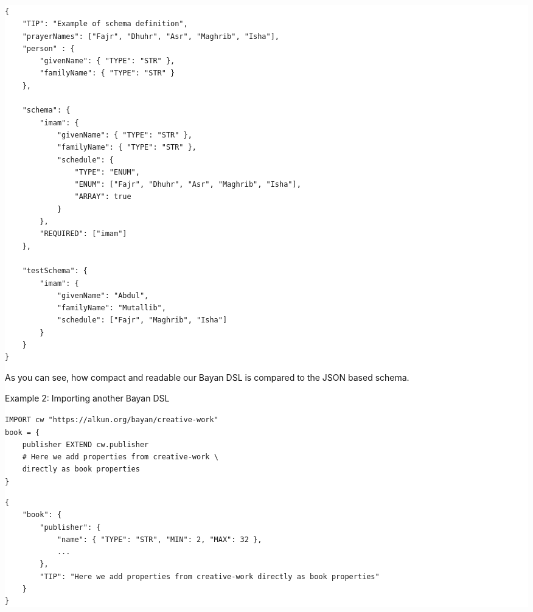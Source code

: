 ```
```

```
{
    "TIP": "Example of schema definition",
    "prayerNames": ["Fajr", "Dhuhr", "Asr", "Maghrib", "Isha"],
    "person" : {
        "givenName": { "TYPE": "STR" },
        "familyName": { "TYPE": "STR" }
    },

    "schema": {
        "imam": {
            "givenName": { "TYPE": "STR" },
            "familyName": { "TYPE": "STR" },
            "schedule": {
                "TYPE": "ENUM",
                "ENUM": ["Fajr", "Dhuhr", "Asr", "Maghrib", "Isha"],
                "ARRAY": true
            }
        },
        "REQUIRED": ["imam"]
    },

    "testSchema": {
        "imam": {
            "givenName": "Abdul",
            "familyName": "Mutallib",
            "schedule": ["Fajr", "Maghrib", "Isha"]
        }    
    }
}
```
As you can see, how compact and readable our Bayan DSL is compared to the JSON based schema.


Example 2: Importing another Bayan DSL
```
IMPORT cw "https://alkun.org/bayan/creative-work"
book = {
    publisher EXTEND cw.publisher
    # Here we add properties from creative-work \
    directly as book properties
}
```

```
{
    "book": {
        "publisher": {
            "name": { "TYPE": "STR", "MIN": 2, "MAX": 32 },
            ...
        },
        "TIP": "Here we add properties from creative-work directly as book properties"
    }
}
```
